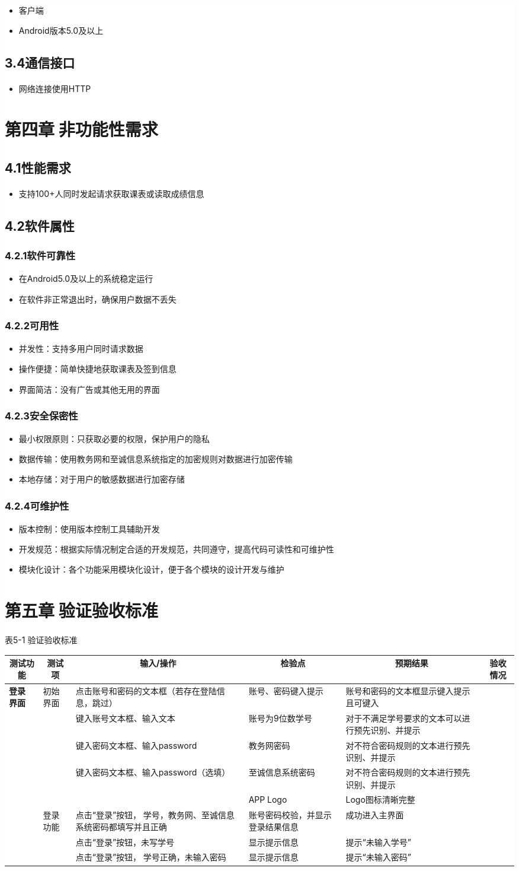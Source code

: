-   客户端

-   Android版本5.0及以上

3.4通信接口
-----------

-   网络连接使用HTTP

第四章 非功能性需求
===================

4.1性能需求
-----------

-   支持100+人同时发起请求获取课表或读取成绩信息

4.2软件属性
-----------

###  4.2.1软件可靠性

-   在Android5.0及以上的系统稳定运行

-   在软件非正常退出时，确保用户数据不丢失

###  4.2.2可用性

-   并发性：支持多用户同时请求数据

-   操作便捷：简单快捷地获取课表及签到信息

-   界面简洁：没有广告或其他无用的界面

###  4.2.3安全保密性

-   最小权限原则：只获取必要的权限，保护用户的隐私

-   数据传输：使用教务网和至诚信息系统指定的加密规则对数据进行加密传输

-   本地存储：对于用户的敏感数据进行加密存储

###  4.2.4可维护性

-   版本控制：使用版本控制工具辅助开发

-   开发规范：根据实际情况制定合适的开发规范，共同遵守，提高代码可读性和可维护性

-   模块化设计：各个功能采用模块化设计，便于各个模块的设计开发与维护

第五章 验证验收标准
===================

表5-1 验证验收标准

| **测试功能**       | **测试项**            | **输入/操作**                                                   | **检验点**                             | **预期结果**                                                                               | **验收情况** |
|--------------------|-----------------------|-----------------------------------------------------------------|----------------------------------------|--------------------------------------------------------------------------------------------|--------------|
| **登录 界面**      | 初始界面              | 点击账号和密码的文本框（若存在登陆信息，跳过）                  | 账号、密码键入提示                     | 账号和密码的文本框显示键入提示且可键入                                                     |              |
|                    |                       | 键入账号文本框、输入文本                                        | 账号为9位数学号                        | 对于不满足学号要求的文本可以进行预先识别、并提示                                           |              |
|                    |                       | 键入密码文本框、输入password                                    | 教务网密码                             | 对不符合密码规则的文本进行预先识别、并提示                                                 |              |
|                    |                       | 键入密码文本框、输入password（选填）                            | 至诚信息系统密码                       | 对不符合密码规则的文本进行预先识别、并提示                                                 |              |
|                    |                       |                                                                 | APP Logo                               | Logo图标清晰完整                                                                           |              |
|                    | 登录功能              | 点击“登录”按钮， 学号，教务网、至诚信息系统密码都填写并且正确   | 账号密码校验，并显示登录结果信息       | 成功进入主界面                                                                             |              |
|                    |                       | 点击“登录”按钮，未写学号                                        | 显示提示信息                           | 提示“未输入学号”                                                                           |              |
|                    |                       | 点击“登录”按钮， 学号正确，未输入密码                           | 显示提示信息                           | 提示“未输入密码”                                                                           |              |